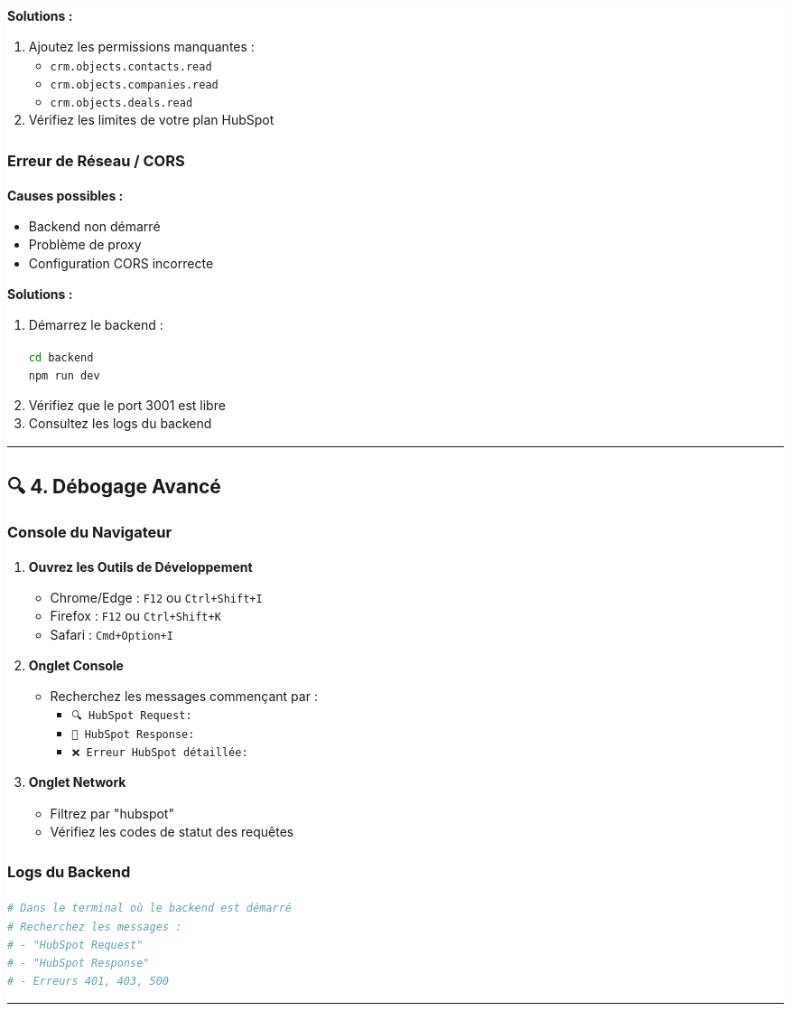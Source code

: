 **Solutions :**
1. Ajoutez les permissions manquantes :
   - `crm.objects.contacts.read`
   - `crm.objects.companies.read`
   - `crm.objects.deals.read`
2. Vérifiez les limites de votre plan HubSpot

### Erreur de Réseau / CORS

**Causes possibles :**
- Backend non démarré
- Problème de proxy
- Configuration CORS incorrecte

**Solutions :**
1. Démarrez le backend :
   ```bash
   cd backend
   npm run dev
   ```
2. Vérifiez que le port 3001 est libre
3. Consultez les logs du backend

---

## 🔍 4. Débogage Avancé

### Console du Navigateur

1. **Ouvrez les Outils de Développement**
   - Chrome/Edge : `F12` ou `Ctrl+Shift+I`
   - Firefox : `F12` ou `Ctrl+Shift+K`
   - Safari : `Cmd+Option+I`

2. **Onglet Console**
   - Recherchez les messages commençant par :
     - `🔍 HubSpot Request:`
     - `📡 HubSpot Response:`
     - `❌ Erreur HubSpot détaillée:`

3. **Onglet Network**
   - Filtrez par "hubspot"
   - Vérifiez les codes de statut des requêtes

### Logs du Backend

```bash
# Dans le terminal où le backend est démarré
# Recherchez les messages :
# - "HubSpot Request"
# - "HubSpot Response"
# - Erreurs 401, 403, 500
```

---
